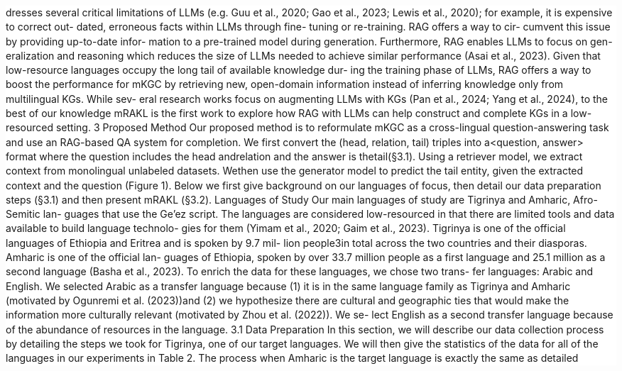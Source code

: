 dresses several critical limitations of LLMs (e.g.
Guu et al., 2020; Gao et al., 2023; Lewis et al.,
2020); for example, it is expensive to correct out-
dated, erroneous facts within LLMs through fine-
tuning or re-training. RAG offers a way to cir-
cumvent this issue by providing up-to-date infor-
mation to a pre-trained model during generation.
Furthermore, RAG enables LLMs to focus on gen-
eralization and reasoning which reduces the size of
LLMs needed to achieve similar performance (Asai
et al., 2023). Given that low-resource languages
occupy the long tail of available knowledge dur-
ing the training phase of LLMs, RAG offers a way
to boost the performance for mKGC by retrieving
new, open-domain information instead of inferring
knowledge only from multilingual KGs. While sev-
eral research works focus on augmenting LLMs
with KGs (Pan et al., 2024; Yang et al., 2024), to
the best of our knowledge mRAKL is the first work
to explore how RAG with LLMs can help construct
and complete KGs in a low-resourced setting.
3 Proposed Method
Our proposed method is to reformulate mKGC as
a cross-lingual question-answering task and use
an RAG-based QA system for completion. We
first convert the (head, relation, tail) triples into
a<question, answer> format where the question
includes the head andrelation and the answer is
thetail(§3.1). Using a retriever model, we extract
context from monolingual unlabeled datasets. Wethen use the generator model to predict the tail
entity, given the extracted context and the question
(Figure 1). Below we first give background on our
languages of focus, then detail our data preparation
steps (§3.1) and then present mRAKL (§3.2).
Languages of Study Our main languages of
study are Tigrinya and Amharic, Afro-Semitic lan-
guages that use the Ge’ez script. The languages are
considered low-resourced in that there are limited
tools and data available to build language technolo-
gies for them (Yimam et al., 2020; Gaim et al.,
2023). Tigrinya is one of the official languages
of Ethiopia and Eritrea and is spoken by 9.7 mil-
lion people3in total across the two countries and
their diasporas. Amharic is one of the official lan-
guages of Ethiopia, spoken by over 33.7 million
people as a first language and 25.1 million as a
second language (Basha et al., 2023). To enrich
the data for these languages, we chose two trans-
fer languages: Arabic and English. We selected
Arabic as a transfer language because (1) it is in
the same language family as Tigrinya and Amharic
(motivated by Ogunremi et al. (2023))and (2) we
hypothesize there are cultural and geographic ties
that would make the information more culturally
relevant (motivated by Zhou et al. (2022)). We se-
lect English as a second transfer language because
of the abundance of resources in the language.
3.1 Data Preparation
In this section, we will describe our data collection
process by detailing the steps we took for Tigrinya,
one of our target languages. We will then give the
statistics of the data for all of the languages in our
experiments in Table 2. The process when Amharic
is the target language is exactly the same as detailed